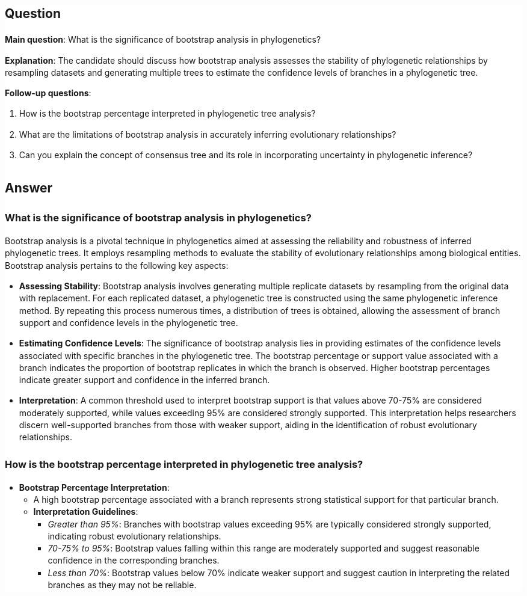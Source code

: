 ## Question
**Main question**: What is the significance of bootstrap analysis in phylogenetics?

**Explanation**: The candidate should discuss how bootstrap analysis assesses the stability of phylogenetic relationships by resampling datasets and generating multiple trees to estimate the confidence levels of branches in a phylogenetic tree.

**Follow-up questions**:

1. How is the bootstrap percentage interpreted in phylogenetic tree analysis?

2. What are the limitations of bootstrap analysis in accurately inferring evolutionary relationships?

3. Can you explain the concept of consensus tree and its role in incorporating uncertainty in phylogenetic inference?





## Answer
### What is the significance of bootstrap analysis in phylogenetics?

Bootstrap analysis is a pivotal technique in phylogenetics aimed at assessing the reliability and robustness of inferred phylogenetic trees. It employs resampling methods to evaluate the stability of evolutionary relationships among biological entities. Bootstrap analysis pertains to the following key aspects:

- **Assessing Stability**: Bootstrap analysis involves generating multiple replicate datasets by resampling from the original data with replacement. For each replicated dataset, a phylogenetic tree is constructed using the same phylogenetic inference method. By repeating this process numerous times, a distribution of trees is obtained, allowing the assessment of branch support and confidence levels in the phylogenetic tree.

- **Estimating Confidence Levels**: The significance of bootstrap analysis lies in providing estimates of the confidence levels associated with specific branches in the phylogenetic tree. The bootstrap percentage or support value associated with a branch indicates the proportion of bootstrap replicates in which the branch is observed. Higher bootstrap percentages indicate greater support and confidence in the inferred branch.

- **Interpretation**: A common threshold used to interpret bootstrap support is that values above 70-75% are considered moderately supported, while values exceeding 95% are considered strongly supported. This interpretation helps researchers discern well-supported branches from those with weaker support, aiding in the identification of robust evolutionary relationships.

### How is the bootstrap percentage interpreted in phylogenetic tree analysis?

- **Bootstrap Percentage Interpretation**:
    - A high bootstrap percentage associated with a branch represents strong statistical support for that particular branch.
    - **Interpretation Guidelines**:
        - *Greater than 95%*: Branches with bootstrap values exceeding 95% are typically considered strongly supported, indicating robust evolutionary relationships.
        - *70-75% to 95%*: Bootstrap values falling within this range are moderately supported and suggest reasonable confidence in the corresponding branches.
        - *Less than 70%*: Bootstrap values below 70% indicate weaker support and suggest caution in interpreting the related branches as they may not be reliable.
